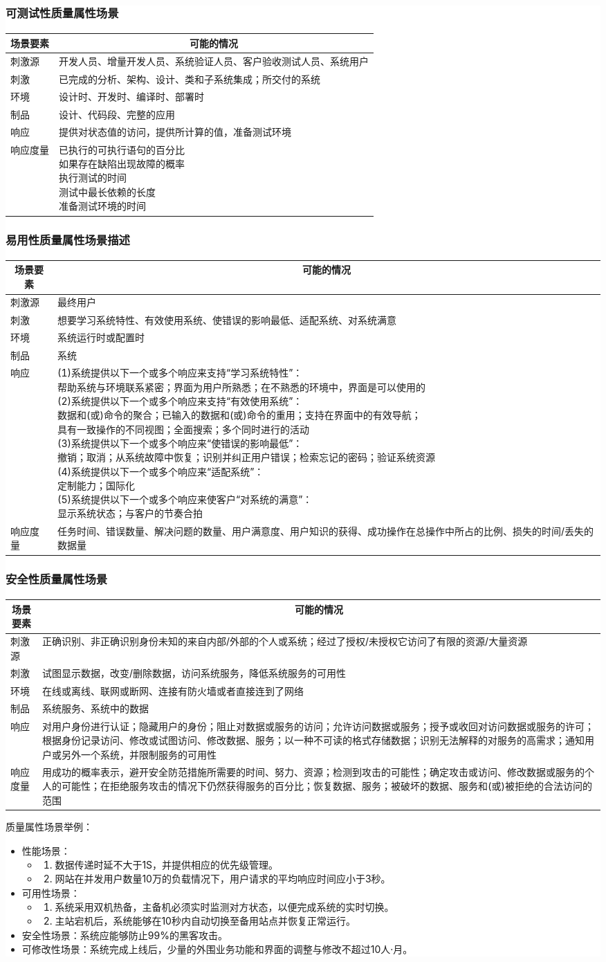 ### 可测试性质量属性场景

|场景要素|可能的情况|
| ---- | ---- |
|刺激源|开发人员、增量开发人员、系统验证人员、客户验收测试人员、系统用户|
|刺激|已完成的分析、架构、设计、类和子系统集成；所交付的系统|
|环境|设计时、开发时、编译时、部署时|
|制品|设计、代码段、完整的应用|
|响应|提供对状态值的访问，提供所计算的值，准备测试环境|
|响应度量|已执行的可执行语句的百分比<br>如果存在缺陷出现故障的概率<br>执行测试的时间<br>测试中最长依赖的长度<br>准备测试环境的时间|

### 易用性质量属性场景描述

|场景要素|可能的情况|
| ---- | ---- |
|刺激源|最终用户|
|刺激|想要学习系统特性、有效使用系统、使错误的影响最低、适配系统、对系统满意|
|环境|系统运行时或配置时|
|制品|系统|
|响应|(1)系统提供以下一个或多个响应来支持“学习系统特性”：<br>帮助系统与环境联系紧密；界面为用户所熟悉；在不熟悉的环境中，界面是可以使用的<br>(2)系统提供以下一个或多个响应来支持“有效使用系统”：<br>数据和(或)命令的聚合；已输入的数据和(或)命令的重用；支持在界面中的有效导航；<br>具有一致操作的不同视图；全面搜索；多个同时进行的活动<br>(3)系统提供以下一个或多个响应来“使错误的影响最低”：<br>撤销；取消；从系统故障中恢复；识别并纠正用户错误；检索忘记的密码；验证系统资源<br>(4)系统提供以下一个或多个响应来“适配系统”：<br>定制能力；国际化<br>(5)系统提供以下一个或多个响应来使客户“对系统的满意”：<br>显示系统状态；与客户的节奏合拍|
|响应度量|任务时间、错误数量、解决问题的数量、用户满意度、用户知识的获得、成功操作在总操作中所占的比例、损失的时间/丢失的数据量|

### 安全性质量属性场景

|场景要素|可能的情况|
| ---- | ---- |
|刺激源|正确识别、非正确识别身份未知的来自内部/外部的个人或系统；经过了授权/未授权它访问了有限的资源/大量资源|
|刺激|试图显示数据，改变/删除数据，访问系统服务，降低系统服务的可用性|
|环境|在线或离线、联网或断网、连接有防火墙或者直接连到了网络|
|制品|系统服务、系统中的数据|
|响应|对用户身份进行认证；隐藏用户的身份；阻止对数据或服务的访问；允许访问数据或服务；授予或收回对访问数据或服务的许可；根据身份记录访问、修改或试图访问、修改数据、服务；以一种不可读的格式存储数据；识别无法解释的对服务的高需求；通知用户或另外一个系统，并限制服务的可用性|
|响应度量|用成功的概率表示，避开安全防范措施所需要的时间、努力、资源；检测到攻击的可能性；确定攻击或访问、修改数据或服务的个人的可能性；在拒绝服务攻击的情况下仍然获得服务的百分比；恢复数据、服务；被破坏的数据、服务和(或)被拒绝的合法访问的范围|

质量属性场景举例：

- 性能场景：
    - 1. 数据传递时延不大于1S，并提供相应的优先级管理。
    - 2. 网站在并发用户数量10万的负载情况下，用户请求的平均响应时间应小于3秒。
- 可用性场景：
    - 1. 系统采用双机热备，主备机必须实时监测对方状态，以便完成系统的实时切换。
    - 2. 主站宕机后，系统能够在10秒内自动切换至备用站点并恢复正常运行。
- 安全性场景：系统应能够防止99%的黑客攻击。
- 可修改性场景：系统完成上线后，少量的外围业务功能和界面的调整与修改不超过10人·月。
